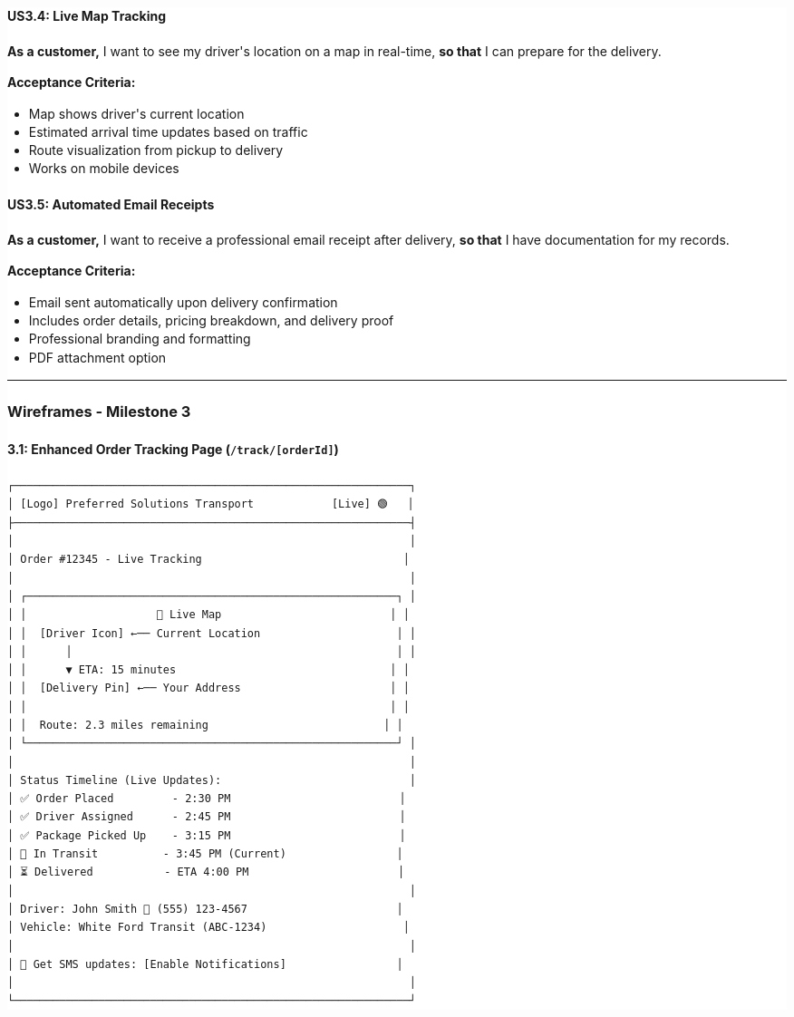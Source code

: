 #### US3.4: Live Map Tracking
**As a customer,** I want to see my driver's location on a map in real-time, **so that** I can prepare for the delivery.

**Acceptance Criteria:**
- Map shows driver's current location
- Estimated arrival time updates based on traffic
- Route visualization from pickup to delivery
- Works on mobile devices

#### US3.5: Automated Email Receipts
**As a customer,** I want to receive a professional email receipt after delivery, **so that** I have documentation for my records.

**Acceptance Criteria:**
- Email sent automatically upon delivery confirmation
- Includes order details, pricing breakdown, and delivery proof
- Professional branding and formatting
- PDF attachment option

---

### Wireframes - Milestone 3

#### 3.1: Enhanced Order Tracking Page (`/track/[orderId]`)

```
┌─────────────────────────────────────────────────────────────┐
│ [Logo] Preferred Solutions Transport            [Live] 🟢   │
├─────────────────────────────────────────────────────────────┤
│                                                             │
│ Order #12345 - Live Tracking                               │
│                                                             │
│ ┌─────────────────────────────────────────────────────────┐ │
│ │                    📍 Live Map                          │ │
│ │  [Driver Icon] ←── Current Location                     │ │
│ │      │                                                  │ │
│ │      ▼ ETA: 15 minutes                                 │ │
│ │  [Delivery Pin] ←── Your Address                       │ │
│ │                                                        │ │
│ │  Route: 2.3 miles remaining                           │ │
│ └─────────────────────────────────────────────────────────┘ │
│                                                             │
│ Status Timeline (Live Updates):                             │
│ ✅ Order Placed         - 2:30 PM                          │
│ ✅ Driver Assigned      - 2:45 PM                          │
│ ✅ Package Picked Up    - 3:15 PM                          │
│ 🚛 In Transit          - 3:45 PM (Current)                 │
│ ⏳ Delivered           - ETA 4:00 PM                       │
│                                                             │
│ Driver: John Smith 📱 (555) 123-4567                       │
│ Vehicle: White Ford Transit (ABC-1234)                     │
│                                                             │
│ 🔔 Get SMS updates: [Enable Notifications]                 │
│                                                             │
└─────────────────────────────────────────────────────────────┘
```
